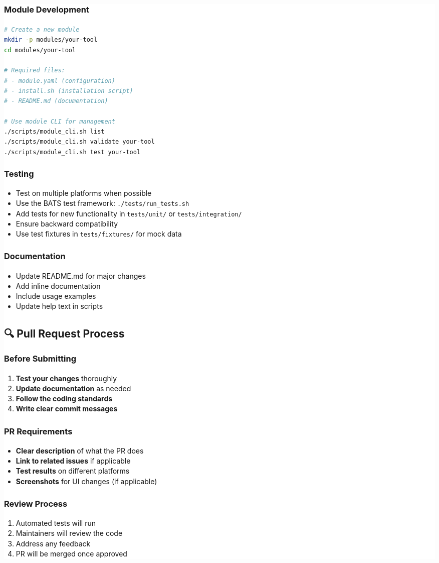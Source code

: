 ### Module Development
```bash
# Create a new module
mkdir -p modules/your-tool
cd modules/your-tool

# Required files:
# - module.yaml (configuration)
# - install.sh (installation script)
# - README.md (documentation)

# Use module CLI for management
./scripts/module_cli.sh list
./scripts/module_cli.sh validate your-tool
./scripts/module_cli.sh test your-tool
```

### Testing
- Test on multiple platforms when possible
- Use the BATS test framework: `./tests/run_tests.sh`
- Add tests for new functionality in `tests/unit/` or `tests/integration/`
- Ensure backward compatibility
- Use test fixtures in `tests/fixtures/` for mock data

### Documentation
- Update README.md for major changes
- Add inline documentation
- Include usage examples
- Update help text in scripts

## 🔍 Pull Request Process

### Before Submitting
1. **Test your changes** thoroughly
2. **Update documentation** as needed
3. **Follow the coding standards**
4. **Write clear commit messages**

### PR Requirements
- **Clear description** of what the PR does
- **Link to related issues** if applicable
- **Test results** on different platforms
- **Screenshots** for UI changes (if applicable)

### Review Process
1. Automated tests will run
2. Maintainers will review the code
3. Address any feedback
4. PR will be merged once approved
